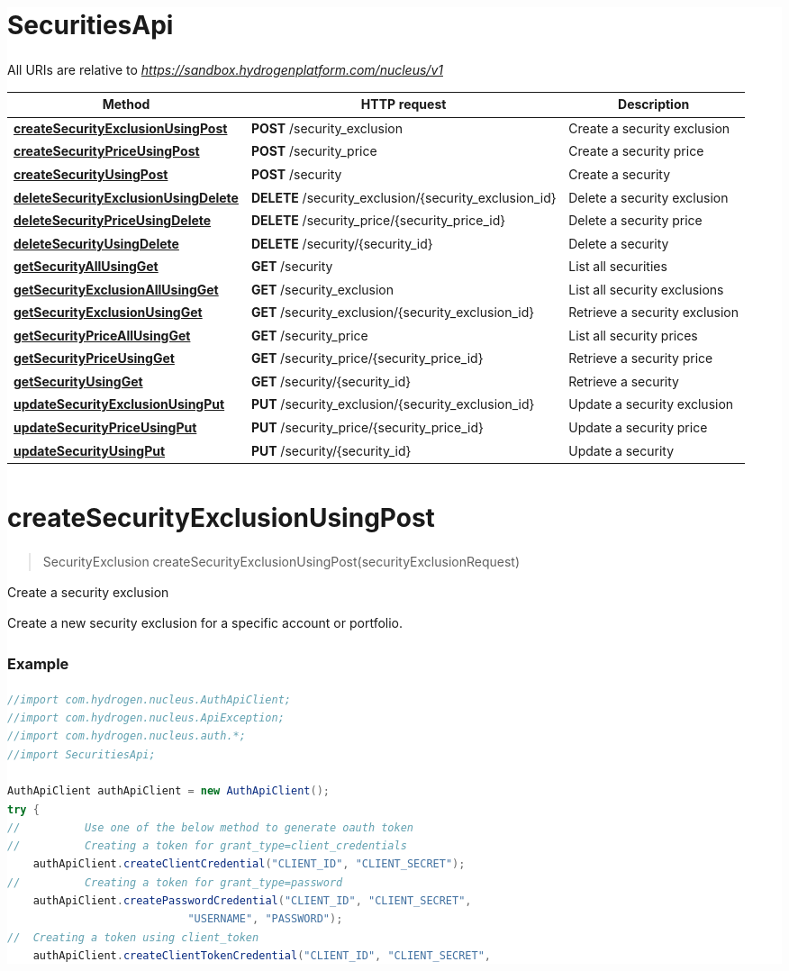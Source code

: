 # SecuritiesApi

All URIs are relative to *https://sandbox.hydrogenplatform.com/nucleus/v1*

Method | HTTP request | Description
------------- | ------------- | -------------
[**createSecurityExclusionUsingPost**](SecuritiesApi.md#createSecurityExclusionUsingPost) | **POST** /security_exclusion | Create a security exclusion
[**createSecurityPriceUsingPost**](SecuritiesApi.md#createSecurityPriceUsingPost) | **POST** /security_price | Create a security price
[**createSecurityUsingPost**](SecuritiesApi.md#createSecurityUsingPost) | **POST** /security | Create a security
[**deleteSecurityExclusionUsingDelete**](SecuritiesApi.md#deleteSecurityExclusionUsingDelete) | **DELETE** /security_exclusion/{security_exclusion_id} | Delete a security exclusion
[**deleteSecurityPriceUsingDelete**](SecuritiesApi.md#deleteSecurityPriceUsingDelete) | **DELETE** /security_price/{security_price_id} | Delete a security price
[**deleteSecurityUsingDelete**](SecuritiesApi.md#deleteSecurityUsingDelete) | **DELETE** /security/{security_id} | Delete a security
[**getSecurityAllUsingGet**](SecuritiesApi.md#getSecurityAllUsingGet) | **GET** /security | List all securities
[**getSecurityExclusionAllUsingGet**](SecuritiesApi.md#getSecurityExclusionAllUsingGet) | **GET** /security_exclusion | List all security exclusions
[**getSecurityExclusionUsingGet**](SecuritiesApi.md#getSecurityExclusionUsingGet) | **GET** /security_exclusion/{security_exclusion_id} | Retrieve a security exclusion
[**getSecurityPriceAllUsingGet**](SecuritiesApi.md#getSecurityPriceAllUsingGet) | **GET** /security_price | List all security prices
[**getSecurityPriceUsingGet**](SecuritiesApi.md#getSecurityPriceUsingGet) | **GET** /security_price/{security_price_id} | Retrieve a security price
[**getSecurityUsingGet**](SecuritiesApi.md#getSecurityUsingGet) | **GET** /security/{security_id} | Retrieve a security
[**updateSecurityExclusionUsingPut**](SecuritiesApi.md#updateSecurityExclusionUsingPut) | **PUT** /security_exclusion/{security_exclusion_id} | Update a security exclusion
[**updateSecurityPriceUsingPut**](SecuritiesApi.md#updateSecurityPriceUsingPut) | **PUT** /security_price/{security_price_id} | Update a security price
[**updateSecurityUsingPut**](SecuritiesApi.md#updateSecurityUsingPut) | **PUT** /security/{security_id} | Update a security


<a name="createSecurityExclusionUsingPost"></a>
# **createSecurityExclusionUsingPost**
> SecurityExclusion createSecurityExclusionUsingPost(securityExclusionRequest)

Create a security exclusion

Create a new security exclusion for a specific account or portfolio.

### Example
```java
//import com.hydrogen.nucleus.AuthApiClient;
//import com.hydrogen.nucleus.ApiException;
//import com.hydrogen.nucleus.auth.*;
//import SecuritiesApi;

AuthApiClient authApiClient = new AuthApiClient();
try {
//          Use one of the below method to generate oauth token        
//          Creating a token for grant_type=client_credentials            
    authApiClient.createClientCredential("CLIENT_ID", "CLIENT_SECRET");
//          Creating a token for grant_type=password
    authApiClient.createPasswordCredential("CLIENT_ID", "CLIENT_SECRET",
                            "USERNAME", "PASSWORD");     
//  Creating a token using client_token
    authApiClient.createClientTokenCredential("CLIENT_ID", "CLIENT_SECRET",
```